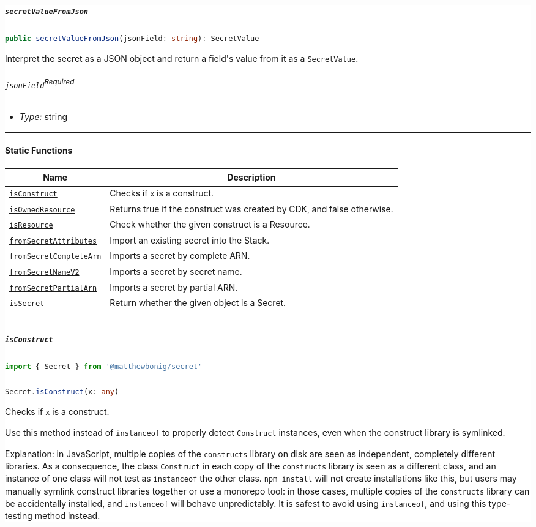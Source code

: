 
##### `secretValueFromJson` <a name="secretValueFromJson" id="@matthewbonig/secret.Secret.secretValueFromJson"></a>

```typescript
public secretValueFromJson(jsonField: string): SecretValue
```

Interpret the secret as a JSON object and return a field's value from it as a `SecretValue`.

###### `jsonField`<sup>Required</sup> <a name="jsonField" id="@matthewbonig/secret.Secret.secretValueFromJson.parameter.jsonField"></a>

- *Type:* string

---

#### Static Functions <a name="Static Functions" id="Static Functions"></a>

| **Name** | **Description** |
| --- | --- |
| <code><a href="#@matthewbonig/secret.Secret.isConstruct">isConstruct</a></code> | Checks if `x` is a construct. |
| <code><a href="#@matthewbonig/secret.Secret.isOwnedResource">isOwnedResource</a></code> | Returns true if the construct was created by CDK, and false otherwise. |
| <code><a href="#@matthewbonig/secret.Secret.isResource">isResource</a></code> | Check whether the given construct is a Resource. |
| <code><a href="#@matthewbonig/secret.Secret.fromSecretAttributes">fromSecretAttributes</a></code> | Import an existing secret into the Stack. |
| <code><a href="#@matthewbonig/secret.Secret.fromSecretCompleteArn">fromSecretCompleteArn</a></code> | Imports a secret by complete ARN. |
| <code><a href="#@matthewbonig/secret.Secret.fromSecretNameV2">fromSecretNameV2</a></code> | Imports a secret by secret name. |
| <code><a href="#@matthewbonig/secret.Secret.fromSecretPartialArn">fromSecretPartialArn</a></code> | Imports a secret by partial ARN. |
| <code><a href="#@matthewbonig/secret.Secret.isSecret">isSecret</a></code> | Return whether the given object is a Secret. |

---

##### `isConstruct` <a name="isConstruct" id="@matthewbonig/secret.Secret.isConstruct"></a>

```typescript
import { Secret } from '@matthewbonig/secret'

Secret.isConstruct(x: any)
```

Checks if `x` is a construct.

Use this method instead of `instanceof` to properly detect `Construct`
instances, even when the construct library is symlinked.

Explanation: in JavaScript, multiple copies of the `constructs` library on
disk are seen as independent, completely different libraries. As a
consequence, the class `Construct` in each copy of the `constructs` library
is seen as a different class, and an instance of one class will not test as
`instanceof` the other class. `npm install` will not create installations
like this, but users may manually symlink construct libraries together or
use a monorepo tool: in those cases, multiple copies of the `constructs`
library can be accidentally installed, and `instanceof` will behave
unpredictably. It is safest to avoid using `instanceof`, and using
this type-testing method instead.
